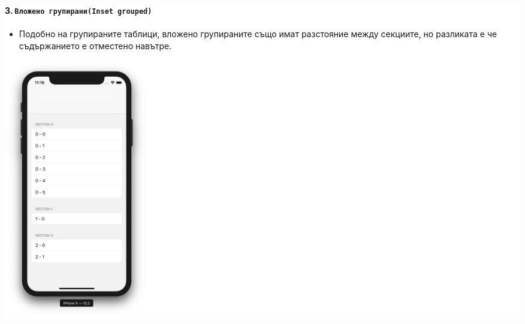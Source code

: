 #### 3. `Вложено групирани(Inset grouped)` 
- Подобно на групираните таблици, вложено групираните също имат разстояние между секциите, но разликата е че съдържанието е отместено навътре.   
<img src = "assets/lecture5/TableViewStyleInsetGrouped.png" alt="drawing" width="240">
